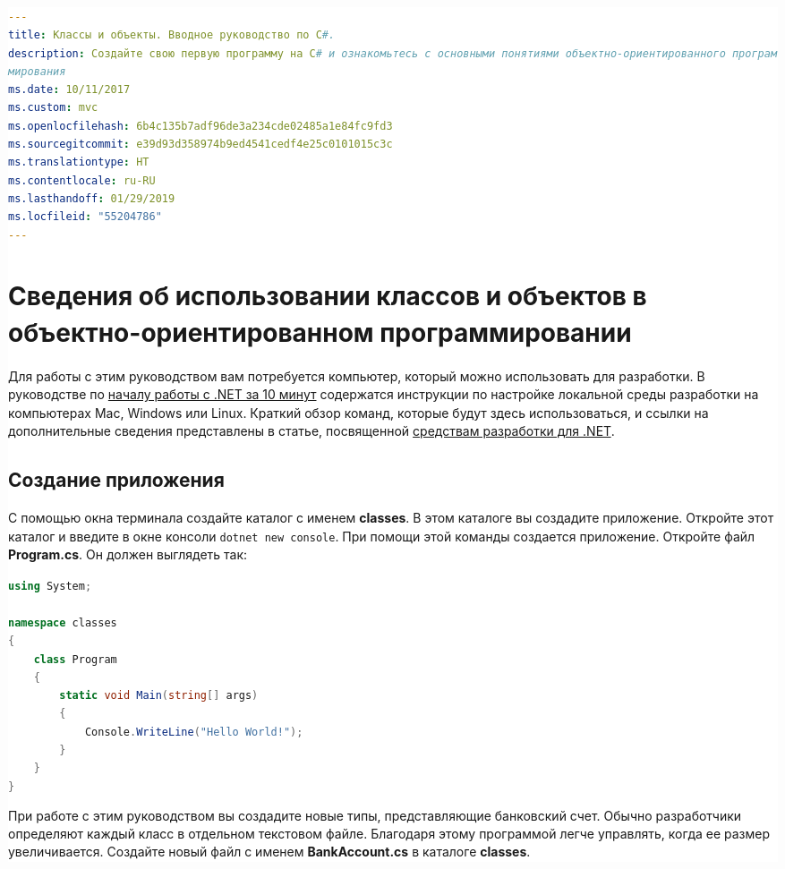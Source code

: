 ```yaml
---
title: Классы и объекты. Вводное руководство по C#.
description: Создайте свою первую программу на C# и ознакомьтесь с основными понятиями объектно-ориентированного программирования
ms.date: 10/11/2017
ms.custom: mvc
ms.openlocfilehash: 6b4c135b7adf96de3a234cde02485a1e84fc9fd3
ms.sourcegitcommit: e39d93d358974b9ed4541cedf4e25c0101015c3c
ms.translationtype: HT
ms.contentlocale: ru-RU
ms.lasthandoff: 01/29/2019
ms.locfileid: "55204786"
---
```

# <a name="explore-object-oriented-programming-with-classes-and-objects"></a>Сведения об использовании классов и объектов в объектно-ориентированном программировании

Для работы с этим руководством вам потребуется компьютер, который можно использовать для разработки. В руководстве по [началу работы с .NET за 10 минут](https://www.microsoft.com/net/core) содержатся инструкции по настройке локальной среды разработки на компьютерах Mac, Windows или Linux. Краткий обзор команд, которые будут здесь использоваться, и ссылки на дополнительные сведения представлены в статье, посвященной [средствам разработки для .NET](local-environment.md).

## <a name="create-your-application"></a>Создание приложения

С помощью окна терминала создайте каталог с именем **classes**. В этом каталоге вы создадите приложение. Откройте этот каталог и введите в окне консоли `dotnet new console`. При помощи этой команды создается приложение. Откройте файл **Program.cs**. Он должен выглядеть так:

```csharp
using System;

namespace classes
{
    class Program
    {
        static void Main(string[] args)
        {
            Console.WriteLine("Hello World!");
        }
    }
}
```

При работе с этим руководством вы создадите новые типы, представляющие банковский счет. Обычно разработчики определяют каждый класс в отдельном текстовом файле. Благодаря этому программой легче управлять, когда ее размер увеличивается.  Создайте новый файл с именем **BankAccount.cs** в каталоге **classes**. 
